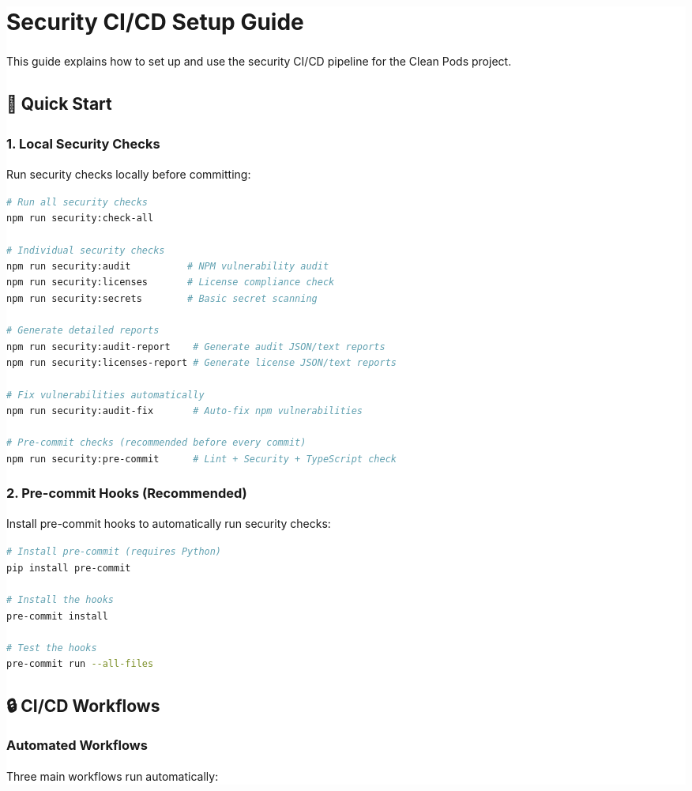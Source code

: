# Security CI/CD Setup Guide

This guide explains how to set up and use the security CI/CD pipeline for the Clean Pods project.

## 🚀 Quick Start

### 1. Local Security Checks

Run security checks locally before committing:

```bash
# Run all security checks
npm run security:check-all

# Individual security checks
npm run security:audit          # NPM vulnerability audit
npm run security:licenses       # License compliance check
npm run security:secrets        # Basic secret scanning

# Generate detailed reports
npm run security:audit-report    # Generate audit JSON/text reports
npm run security:licenses-report # Generate license JSON/text reports

# Fix vulnerabilities automatically
npm run security:audit-fix       # Auto-fix npm vulnerabilities

# Pre-commit checks (recommended before every commit)
npm run security:pre-commit      # Lint + Security + TypeScript check
```

### 2. Pre-commit Hooks (Recommended)

Install pre-commit hooks to automatically run security checks:

```bash
# Install pre-commit (requires Python)
pip install pre-commit

# Install the hooks
pre-commit install

# Test the hooks
pre-commit run --all-files
```

## 🔒 CI/CD Workflows

### Automated Workflows

Three main workflows run automatically:
